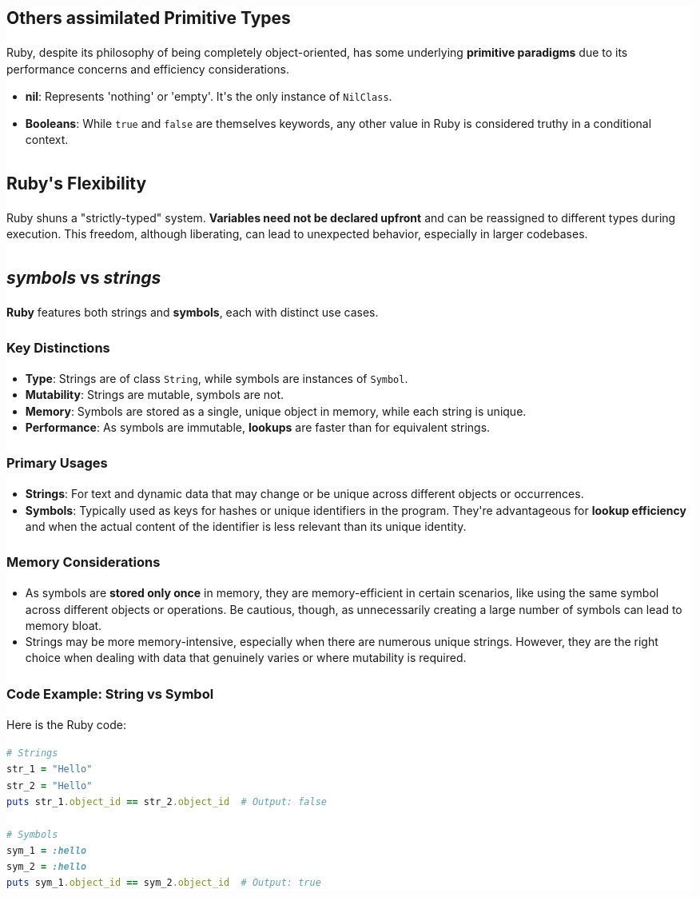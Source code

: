 ## Others assimilated Primitive Types

Ruby, despite its philosophy of being completely object-oriented, has some underlying **primitive paradigms** due to its performance concerns and efficiency considerations.

- **nil**: Represents 'nothing' or 'empty'. It's the only instance of `NilClass`.

- **Booleans**: While `true` and `false` are themselves keywords, any other value in Ruby is considered truthy in a conditional context.

## Ruby's Flexibility

Ruby shuns a "strictly-typed" system. **Variables need not be declared upfront** and can be reassigned to different types during execution. This freedom, although liberating, can lead to unexpected behavior, especially in larger codebases.

## _symbols_ vs _strings_

**Ruby** features both strings and **symbols**, each with distinct use cases.

### Key Distinctions

- **Type**: Strings are of class `String`, while symbols are instances of `Symbol`.
- **Mutability**: Strings are mutable, symbols are not.
- **Memory**: Symbols are stored as a single, unique object in memory, while each string is unique.
- **Performance**: As symbols are immutable, **lookups** are faster than for equivalent strings.

### Primary Usages

- **Strings**: For text and dynamic data that may change or be unique across different objects or occurrences.
- **Symbols**: Typically used as keys for hashes or unique identifiers in the program. They're advantageous for **lookup efficiency** and when the actual content of the identifier is less relevant than its unique identity.

### Memory Considerations

- As symbols are **stored only once** in memory, they are memory-efficient in certain scenarios, like using the same symbol across different objects or operations. Be cautious, though, as unnecessarily creating a large number of symbols can lead to memory bloat.
- Strings may be more memory-intensive, especially when there are numerous unique strings. However, they are the right choice when dealing with data that genuinely varies or where mutability is required.

### Code Example: String vs Symbol

Here is the Ruby code:

```ruby
# Strings
str_1 = "Hello"
str_2 = "Hello"
puts str_1.object_id == str_2.object_id  # Output: false

# Symbols
sym_1 = :hello
sym_2 = :hello
puts sym_1.object_id == sym_2.object_id  # Output: true
```
